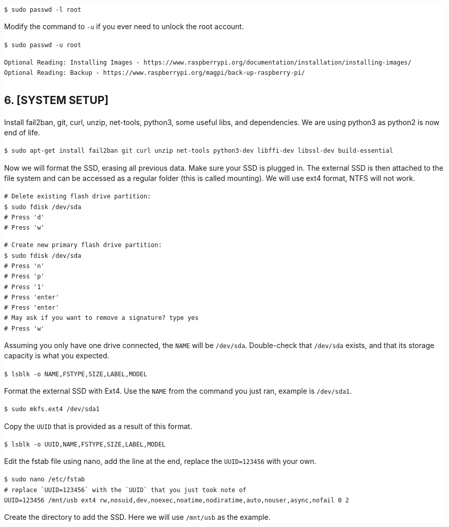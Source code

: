 `$ sudo passwd -l root`

Modify the command to `-u` if you ever need to unlock the root account.

`$ sudo passwd -u root`

```
Optional Reading: Installing Images - https://www.raspberrypi.org/documentation/installation/installing-images/
Optional Reading: Backup - https://www.raspberrypi.org/magpi/back-up-raspberry-pi/
```


## 6. [SYSTEM SETUP]

Install fail2ban, git, curl, unzip, net-tools, python3, some useful libs, and dependencies. We are using python3 as python2 is now end of life.

`$ sudo apt-get install fail2ban git curl unzip net-tools python3-dev libffi-dev libssl-dev build-essential`

Now we will format the SSD, erasing all previous data. Make sure your SSD is plugged in. The external SSD is then attached to the file system and can be accessed as a regular folder (this is called mounting). We will use ext4 format, NTFS will not work.
```
# Delete existing flash drive partition:
$ sudo fdisk /dev/sda
# Press 'd'
# Press 'w'
```
```
# Create new primary flash drive partition:
$ sudo fdisk /dev/sda
# Press 'n'
# Press 'p'
# Press '1'
# Press 'enter'
# Press 'enter'
# May ask if you want to remove a signature? type yes
# Press 'w'
```
Assuming you only have one drive connected, the `NAME` will be `/dev/sda`. Double-check that `/dev/sda` exists, and that its storage capacity is what you expected.

`$ lsblk -o NAME,FSTYPE,SIZE,LABEL,MODEL`

Format the external SSD with Ext4. Use the `NAME` from the command you just ran, example is `/dev/sda1`.

`$ sudo mkfs.ext4 /dev/sda1`

Copy the `UUID` that is provided as a result of this format.

`$ lsblk -o UUID,NAME,FSTYPE,SIZE,LABEL,MODEL`

Edit the fstab file using nano, add the line at the end, replace the `UUID=123456` with your own.
```
$ sudo nano /etc/fstab
# replace `UUID=123456` with the `UUID` that you just took note of
UUID=123456 /mnt/usb ext4 rw,nosuid,dev,noexec,noatime,nodiratime,auto,nouser,async,nofail 0 2
```
Create the directory to add the SSD. Here we will use `/mnt/usb` as the example.
